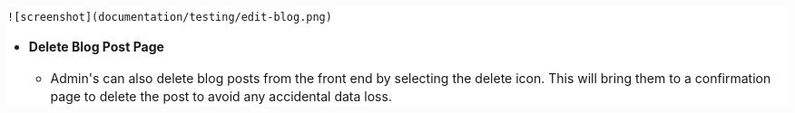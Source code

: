     ![screenshot](documentation/testing/edit-blog.png)

- **Delete Blog Post Page**

    - Admin's can also delete blog posts from the front end by selecting the delete icon. This will bring them to a confirmation page to delete the post to avoid any accidental data loss.
